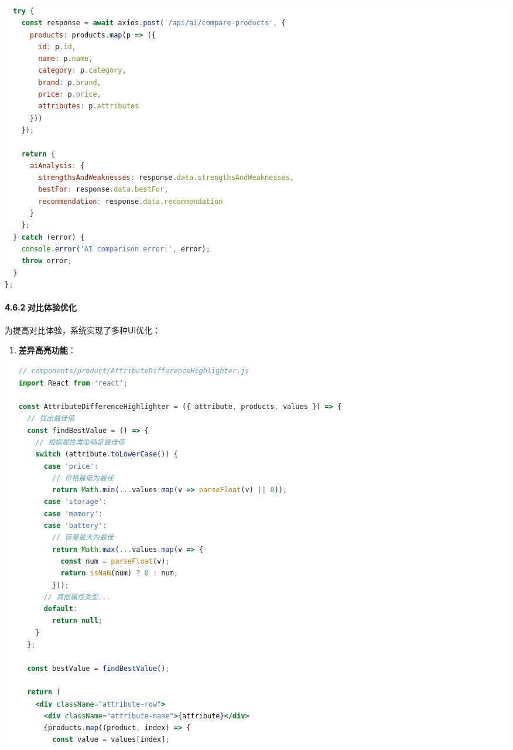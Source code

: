   ```javascript
     try {
       const response = await axios.post('/api/ai/compare-products', {
         products: products.map(p => ({
           id: p.id,
           name: p.name,
           category: p.category,
           brand: p.brand,
           price: p.price,
           attributes: p.attributes
         }))
       });
       
       return {
         aiAnalysis: {
           strengthsAndWeaknesses: response.data.strengthsAndWeaknesses,
           bestFor: response.data.bestFor,
           recommendation: response.data.recommendation
         }
       };
     } catch (error) {
       console.error('AI comparison error:', error);
       throw error;
     }
   };
   ```

#### 4.6.2 对比体验优化

为提高对比体验，系统实现了多种UI优化：

1. **差异高亮功能**：
   ```jsx
   // components/product/AttributeDifferenceHighlighter.js
   import React from 'react';
   
   const AttributeDifferenceHighlighter = ({ attribute, products, values }) => {
     // 找出最佳值
     const findBestValue = () => {
       // 根据属性类型确定最佳值
       switch (attribute.toLowerCase()) {
         case 'price':
           // 价格最低为最佳
           return Math.min(...values.map(v => parseFloat(v) || 0));
         case 'storage':
         case 'memory':
         case 'battery':
           // 容量最大为最佳
           return Math.max(...values.map(v => {
             const num = parseFloat(v);
             return isNaN(num) ? 0 : num;
           }));
         // 其他属性类型...
         default:
           return null;
       }
     };
     
     const bestValue = findBestValue();
     
     return (
       <div className="attribute-row">
         <div className="attribute-name">{attribute}</div>
         {products.map((product, index) => {
           const value = values[index];
   ```